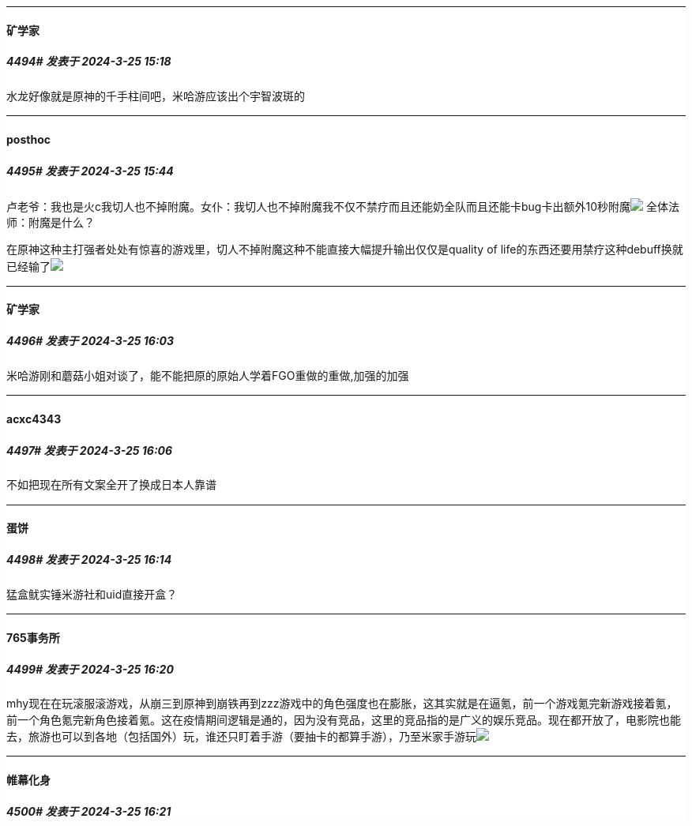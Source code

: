 
*****

####  矿学家  
##### 4494#       发表于 2024-3-25 15:18

水龙好像就是原神的千手柱间吧，米哈游应该出个宇智波斑的


*****

####  posthoc  
##### 4495#       发表于 2024-3-25 15:44

卢老爷：我也是火c我切人也不掉附魔。女仆：我切人也不掉附魔我不仅不禁疗而且还能奶全队而且还能卡bug卡出额外10秒附魔<img src="https://static.saraba1st.com/image/smiley/face2017/009.gif" referrerpolicy="no-referrer"> 全体法师：附魔是什么？

在原神这种主打强者处处有惊喜的游戏里，切人不掉附魔这种不能直接大幅提升输出仅仅是quality of life的东西还要用禁疗这种debuff换就已经输了<img src="https://static.saraba1st.com/image/smiley/face2017/013.png" referrerpolicy="no-referrer">


*****

####  矿学家  
##### 4496#       发表于 2024-3-25 16:03

米哈游刚和蘑菇小姐对谈了，能不能把原的原始人学着FGO重做的重做,加强的加强


*****

####  acxc4343  
##### 4497#       发表于 2024-3-25 16:06

不如把现在所有文案全开了换成日本人靠谱


*****

####  蛋饼  
##### 4498#       发表于 2024-3-25 16:14

猛盒鱿实锤米游社和uid直接开盒？


*****

####  765事务所  
##### 4499#       发表于 2024-3-25 16:20

mhy现在在玩滚服滚游戏，从崩三到原神到崩铁再到zzz游戏中的角色强度也在膨胀，这其实就是在逼氪，前一个游戏氪完新游戏接着氪，前一个角色氪完新角色接着氪。这在疫情期间逻辑是通的，因为没有竞品，这里的竞品指的是广义的娱乐竞品。现在都开放了，电影院也能去，旅游也可以到各地（包括国外）玩，谁还只盯着手游（要抽卡的都算手游），乃至米家手游玩<img src="https://static.saraba1st.com/image/smiley/face2017/037.png" referrerpolicy="no-referrer">

*****

####  帷幕化身  
##### 4500#       发表于 2024-3-25 16:21
